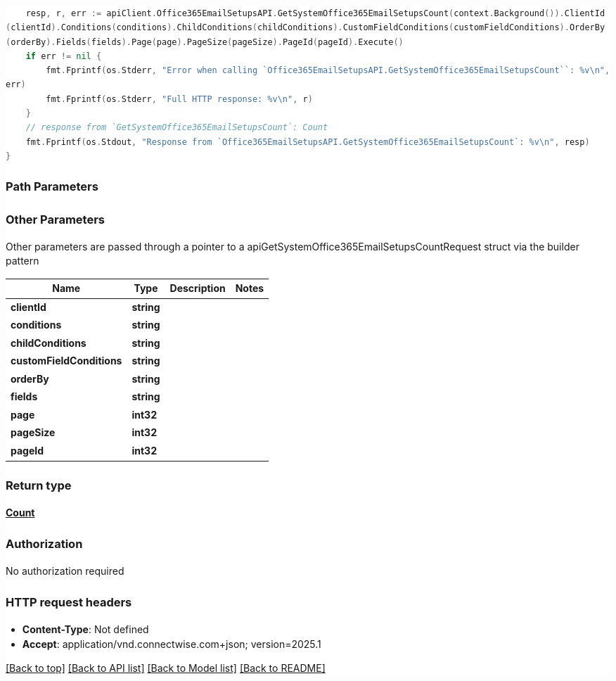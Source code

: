 ```go
	resp, r, err := apiClient.Office365EmailSetupsAPI.GetSystemOffice365EmailSetupsCount(context.Background()).ClientId(clientId).Conditions(conditions).ChildConditions(childConditions).CustomFieldConditions(customFieldConditions).OrderBy(orderBy).Fields(fields).Page(page).PageSize(pageSize).PageId(pageId).Execute()
	if err != nil {
		fmt.Fprintf(os.Stderr, "Error when calling `Office365EmailSetupsAPI.GetSystemOffice365EmailSetupsCount``: %v\n", err)
		fmt.Fprintf(os.Stderr, "Full HTTP response: %v\n", r)
	}
	// response from `GetSystemOffice365EmailSetupsCount`: Count
	fmt.Fprintf(os.Stdout, "Response from `Office365EmailSetupsAPI.GetSystemOffice365EmailSetupsCount`: %v\n", resp)
}
```

### Path Parameters



### Other Parameters

Other parameters are passed through a pointer to a apiGetSystemOffice365EmailSetupsCountRequest struct via the builder pattern


Name | Type | Description  | Notes
------------- | ------------- | ------------- | -------------
 **clientId** | **string** |  | 
 **conditions** | **string** |  | 
 **childConditions** | **string** |  | 
 **customFieldConditions** | **string** |  | 
 **orderBy** | **string** |  | 
 **fields** | **string** |  | 
 **page** | **int32** |  | 
 **pageSize** | **int32** |  | 
 **pageId** | **int32** |  | 

### Return type

[**Count**](Count.md)

### Authorization

No authorization required

### HTTP request headers

- **Content-Type**: Not defined
- **Accept**: application/vnd.connectwise.com+json; version=2025.1

[[Back to top]](#) [[Back to API list]](../README.md#documentation-for-api-endpoints)
[[Back to Model list]](../README.md#documentation-for-models)
[[Back to README]](../README.md)
